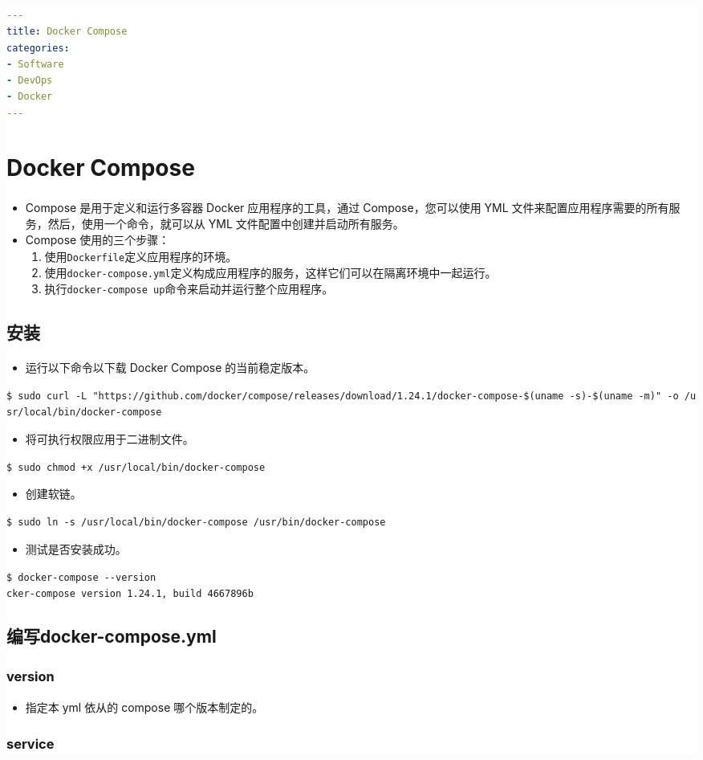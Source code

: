 ```yaml
---
title: Docker Compose
categories:
- Software
- DevOps
- Docker
---
```

# Docker Compose

- Compose 是用于定义和运行多容器 Docker 应用程序的工具，通过 Compose，您可以使用 YML 文件来配置应用程序需要的所有服务，然后，使用一个命令，就可以从 YML 文件配置中创建并启动所有服务。
- Compose 使用的三个步骤：
  1. 使用`Dockerfile`定义应用程序的环境。
  2. 使用`docker-compose.yml`定义构成应用程序的服务，这样它们可以在隔离环境中一起运行。
  3. 执行`docker-compose up`命令来启动并运行整个应用程序。

## 安装

- 运行以下命令以下载 Docker Compose 的当前稳定版本。

```shell
$ sudo curl -L "https://github.com/docker/compose/releases/download/1.24.1/docker-compose-$(uname -s)-$(uname -m)" -o /usr/local/bin/docker-compose
```

- 将可执行权限应用于二进制文件。

```shell
$ sudo chmod +x /usr/local/bin/docker-compose
```

- 创建软链。

```shell
$ sudo ln -s /usr/local/bin/docker-compose /usr/bin/docker-compose
```

- 测试是否安装成功。

```shell
$ docker-compose --version
cker-compose version 1.24.1, build 4667896b
```

## 编写**docker-compose.yml**

### version

- 指定本 yml 依从的 compose 哪个版本制定的。

### service
